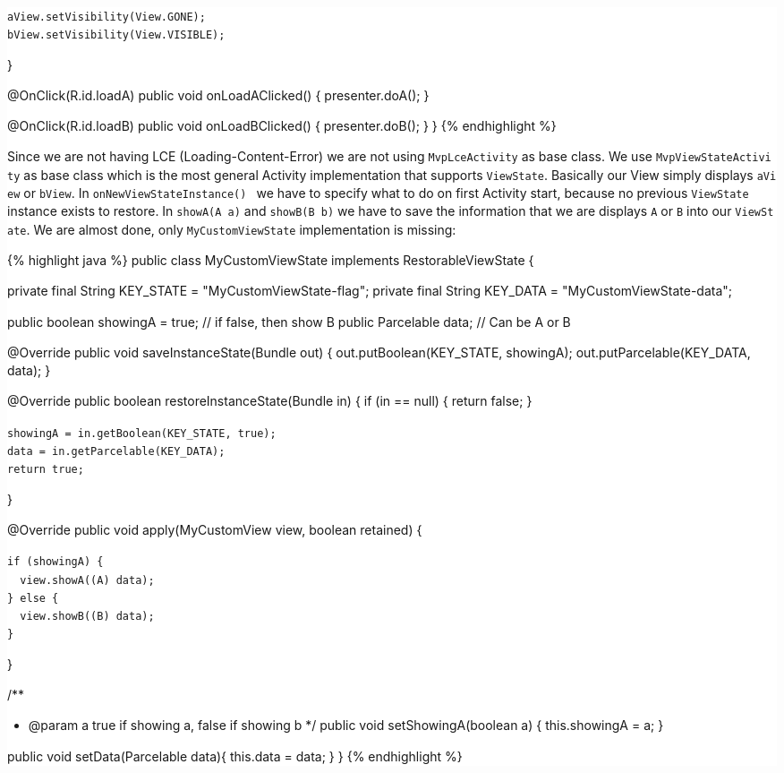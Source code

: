     aView.setVisibility(View.GONE);
    bView.setVisibility(View.VISIBLE);
  }

  @OnClick(R.id.loadA) public void onLoadAClicked() {
    presenter.doA();
  }

  @OnClick(R.id.loadB) public void onLoadBClicked() {
    presenter.doB();
  }
}
{% endhighlight %}

Since we are not having LCE (Loading-Content-Error) we are not using `MvpLceActivity` as base class. We use `MvpViewStateActivity` as base class which is the most general Activity implementation that supports `ViewState`. Basically our View simply displays `aView` or `bView`.
In `onNewViewStateInstance() ` we have to specify what to do on first Activity start, because no previous `ViewState` instance exists to restore. In `showA(A a)` and `showB(B b)` we have to save the information that we are displays `A` or `B` into our `ViewState`. We are almost done, only  `MyCustomViewState` implementation is missing:

{% highlight java %}
public class MyCustomViewState implements RestorableViewState<MyCustomView> {

  private final String KEY_STATE = "MyCustomViewState-flag";
  private final String KEY_DATA = "MyCustomViewState-data";

  public boolean showingA = true; // if false, then show B
  public Parcelable data; // Can be A or B

  @Override public void saveInstanceState(Bundle out) {
    out.putBoolean(KEY_STATE, showingA);
    out.putParcelable(KEY_DATA, data);
  }

  @Override public boolean restoreInstanceState(Bundle in) {
    if (in == null) {
      return false;
    }

    showingA = in.getBoolean(KEY_STATE, true);
    data = in.getParcelable(KEY_DATA);
    return true;
  }

  @Override public void apply(MyCustomView view, boolean retained) {

    if (showingA) {
      view.showA((A) data);
    } else {
      view.showB((B) data);
    }
  }

  /**
   * @param a true if showing a, false if showing b
   */
  public void setShowingA(boolean a) {
    this.showingA = a;
  }

  public void setData(Parcelable data){
    this.data = data;
  }
}
{% endhighlight %}
